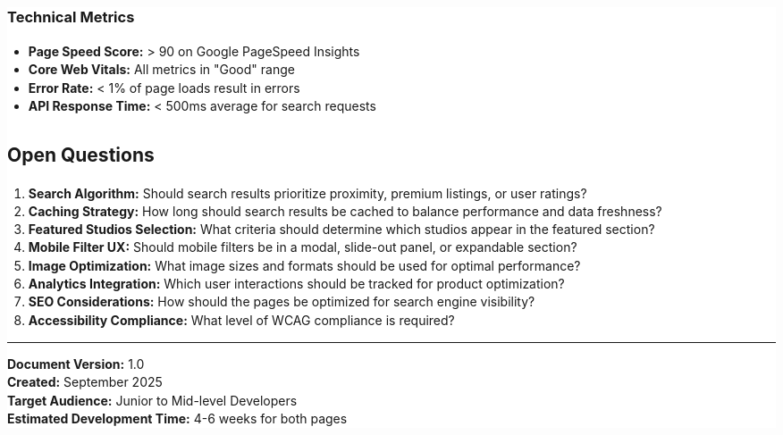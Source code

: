 ### Technical Metrics
- **Page Speed Score:** > 90 on Google PageSpeed Insights
- **Core Web Vitals:** All metrics in "Good" range
- **Error Rate:** < 1% of page loads result in errors
- **API Response Time:** < 500ms average for search requests

## Open Questions

1. **Search Algorithm:** Should search results prioritize proximity, premium listings, or user ratings?
2. **Caching Strategy:** How long should search results be cached to balance performance and data freshness?
3. **Featured Studios Selection:** What criteria should determine which studios appear in the featured section?
4. **Mobile Filter UX:** Should mobile filters be in a modal, slide-out panel, or expandable section?
5. **Image Optimization:** What image sizes and formats should be used for optimal performance?
6. **Analytics Integration:** Which user interactions should be tracked for product optimization?
7. **SEO Considerations:** How should the pages be optimized for search engine visibility?
8. **Accessibility Compliance:** What level of WCAG compliance is required?

---

**Document Version:** 1.0  
**Created:** September 2025  
**Target Audience:** Junior to Mid-level Developers  
**Estimated Development Time:** 4-6 weeks for both pages
